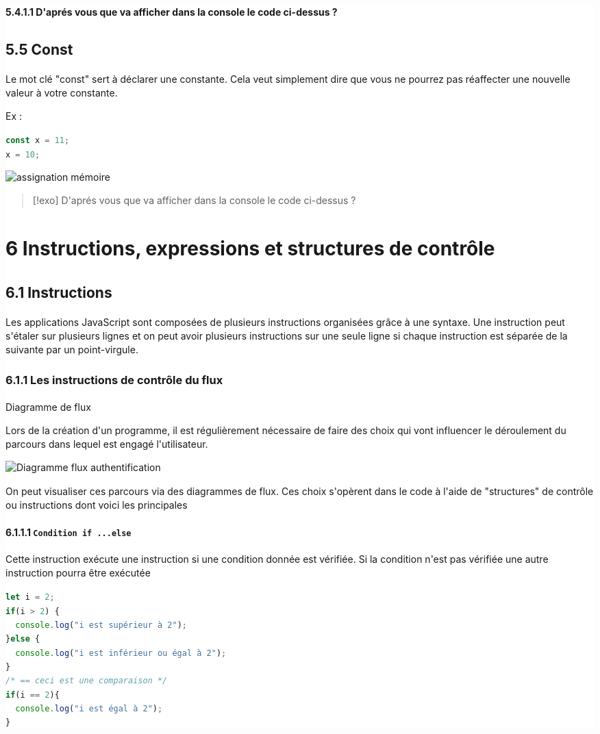 #### 5.4.1.1 D'aprés vous que va afficher dans la console le code ci-dessus ?

## 5.5 Const

Le mot clé "const" sert à déclarer une constante. Cela veut simplement dire que vous ne pourrez pas réaffecter une nouvelle valeur à votre constante.

Ex :

```js
const x = 11;
x = 10;
```

![assignation mémoire](https://coopernet.fr/sites/default/files/inline-images/assignationMemoire.png)


>[!exo]
>D'aprés vous que va afficher dans la console le code ci-dessus ?

# 6 Instructions, expressions et structures de contrôle 
## 6.1 Instructions

Les applications JavaScript sont composées de plusieurs instructions organisées grâce à une syntaxe. Une instruction peut s'étaler sur plusieurs lignes et on peut avoir plusieurs instructions sur une seule ligne si chaque instruction est séparée de la suivante par un point-virgule.

### 6.1.1 Les instructions de contrôle du flux

Diagramme de flux

Lors de la création d'un programme, il est régulièrement nécessaire de faire des choix qui vont influencer le déroulement du parcours dans lequel est engagé l'utilisateur.

![Diagramme flux authentification](https://coopernet.fr/sites/default/files/inline-images/diagrammeFluxFormulaireAuthentification_0.png)

On peut visualiser ces parcours via des diagrammes de flux. Ces choix s'opèrent dans le code à l'aide de "structures" de contrôle ou instructions dont voici les principales

#### 6.1.1.1 `Condition if ...else`

Cette instruction exécute une instruction si une condition donnée est vérifiée. Si la condition n'est pas vérifiée une autre instruction pourra être exécutée

```js
let i = 2;
if(i > 2) {
  console.log("i est supérieur à 2");
}else {
  console.log("i est inférieur ou égal à 2");
}
/* == ceci est une comparaison */
if(i == 2){
  console.log("i est égal à 2");
}
```
